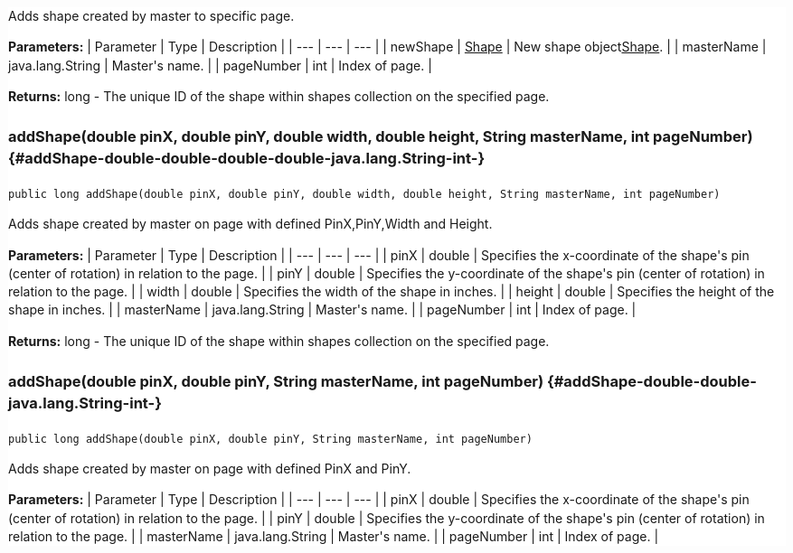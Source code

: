 
Adds shape created by master to specific page.

**Parameters:**
| Parameter | Type | Description |
| --- | --- | --- |
| newShape | [Shape](../../com.aspose.diagram/shape) | New shape object[Shape](../../com.aspose.diagram/shape). |
| masterName | java.lang.String | Master's name. |
| pageNumber | int | Index of page. |

**Returns:**
long - The unique ID of the shape within shapes collection on the specified page.
### addShape(double pinX, double pinY, double width, double height, String masterName, int pageNumber) {#addShape-double-double-double-double-java.lang.String-int-}
```
public long addShape(double pinX, double pinY, double width, double height, String masterName, int pageNumber)
```


Adds shape created by master on page with defined PinX,PinY,Width and Height.

**Parameters:**
| Parameter | Type | Description |
| --- | --- | --- |
| pinX | double | Specifies the x-coordinate of the shape's pin (center of rotation) in relation to the page. |
| pinY | double | Specifies the y-coordinate of the shape's pin (center of rotation) in relation to the page. |
| width | double | Specifies the width of the shape in inches. |
| height | double | Specifies the height of the shape in inches. |
| masterName | java.lang.String | Master's name. |
| pageNumber | int | Index of page. |

**Returns:**
long - The unique ID of the shape within shapes collection on the specified page.
### addShape(double pinX, double pinY, String masterName, int pageNumber) {#addShape-double-double-java.lang.String-int-}
```
public long addShape(double pinX, double pinY, String masterName, int pageNumber)
```


Adds shape created by master on page with defined PinX and PinY.

**Parameters:**
| Parameter | Type | Description |
| --- | --- | --- |
| pinX | double | Specifies the x-coordinate of the shape's pin (center of rotation) in relation to the page. |
| pinY | double | Specifies the y-coordinate of the shape's pin (center of rotation) in relation to the page. |
| masterName | java.lang.String | Master's name. |
| pageNumber | int | Index of page. |

